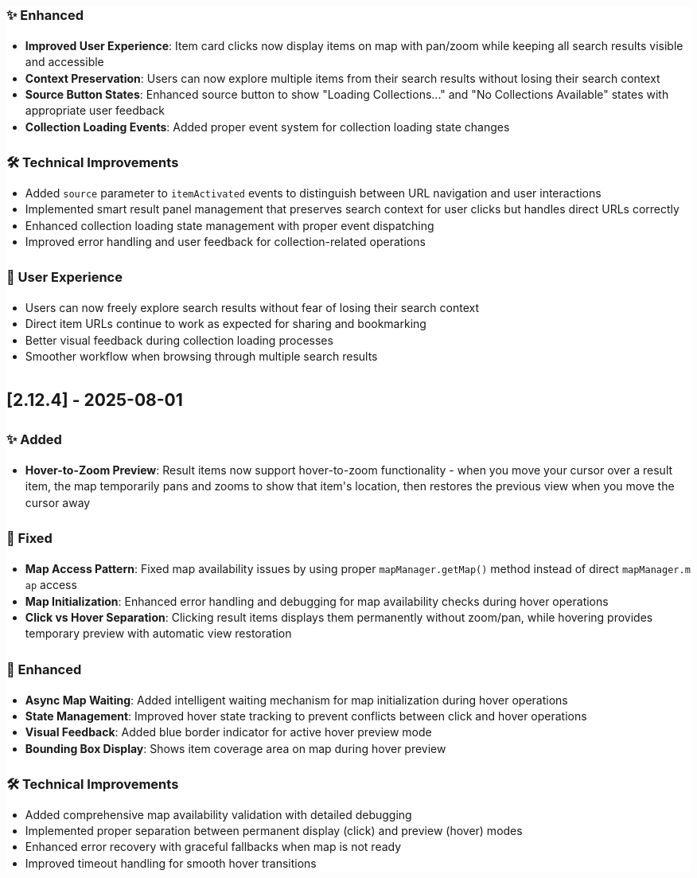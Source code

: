 ### ✨ Enhanced
- **Improved User Experience**: Item card clicks now display items on map with pan/zoom while keeping all search results visible and accessible
- **Context Preservation**: Users can now explore multiple items from their search results without losing their search context
- **Source Button States**: Enhanced source button to show "Loading Collections..." and "No Collections Available" states with appropriate user feedback
- **Collection Loading Events**: Added proper event system for collection loading state changes

### 🛠️ Technical Improvements
- Added `source` parameter to `itemActivated` events to distinguish between URL navigation and user interactions
- Implemented smart result panel management that preserves search context for user clicks but handles direct URLs correctly
- Enhanced collection loading state management with proper event dispatching
- Improved error handling and user feedback for collection-related operations

### 🎯 User Experience
- Users can now freely explore search results without fear of losing their search context
- Direct item URLs continue to work as expected for sharing and bookmarking
- Better visual feedback during collection loading processes
- Smoother workflow when browsing through multiple search results

## [2.12.4] - 2025-08-01

### ✨ Added
- **Hover-to-Zoom Preview**: Result items now support hover-to-zoom functionality - when you move your cursor over a result item, the map temporarily pans and zooms to show that item's location, then restores the previous view when you move the cursor away

### 🔧 Fixed
- **Map Access Pattern**: Fixed map availability issues by using proper `mapManager.getMap()` method instead of direct `mapManager.map` access
- **Map Initialization**: Enhanced error handling and debugging for map availability checks during hover operations
- **Click vs Hover Separation**: Clicking result items displays them permanently without zoom/pan, while hovering provides temporary preview with automatic view restoration

### 🚀 Enhanced
- **Async Map Waiting**: Added intelligent waiting mechanism for map initialization during hover operations
- **State Management**: Improved hover state tracking to prevent conflicts between click and hover operations
- **Visual Feedback**: Added blue border indicator for active hover preview mode
- **Bounding Box Display**: Shows item coverage area on map during hover preview

### 🛠️ Technical Improvements
- Added comprehensive map availability validation with detailed debugging
- Implemented proper separation between permanent display (click) and preview (hover) modes
- Enhanced error recovery with graceful fallbacks when map is not ready
- Improved timeout handling for smooth hover transitions
